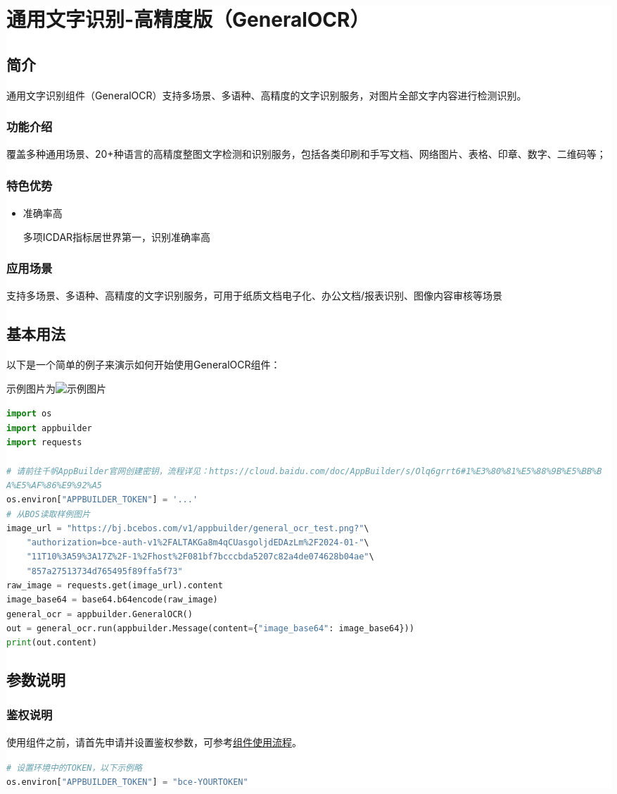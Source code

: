 # 通用文字识别-高精度版（GeneralOCR）

## 简介

通用文字识别组件（GeneralOCR）支持多场景、多语种、高精度的文字识别服务，对图片全部文字内容进行检测识别。

### 功能介绍
覆盖多种通用场景、20+种语言的高精度整图文字检测和识别服务，包括各类印刷和手写文档、网络图片、表格、印章、数字、二维码等；

### 特色优势
* 准确率高

    多项ICDAR指标居世界第一，识别准确率高
### 应用场景
支持多场景、多语种、高精度的文字识别服务，可用于纸质文档电子化、办公文档/报表识别、图像内容审核等场景
## 基本用法

以下是一个简单的例子来演示如何开始使用GeneralOCR组件：

示例图片为![示例图片](https://bj.bcebos.com/v1/appbuilder/general_ocr_test.png?authorization=bce-auth-v1%2FALTAKGa8m4qCUasgoljdEDAzLm%2F2024-01-11T10%3A59%3A17Z%2F-1%2Fhost%2F081bf7bcccbda5207c82a4de074628b04ae857a27513734d765495f89ffa5f73)

```python
import os
import appbuilder
import requests

# 请前往千帆AppBuilder官网创建密钥，流程详见：https://cloud.baidu.com/doc/AppBuilder/s/Olq6grrt6#1%E3%80%81%E5%88%9B%E5%BB%BA%E5%AF%86%E9%92%A5
os.environ["APPBUILDER_TOKEN"] = '...'
# 从BOS读取样例图片
image_url = "https://bj.bcebos.com/v1/appbuilder/general_ocr_test.png?"\
    "authorization=bce-auth-v1%2FALTAKGa8m4qCUasgoljdEDAzLm%2F2024-01-"\
    "11T10%3A59%3A17Z%2F-1%2Fhost%2F081bf7bcccbda5207c82a4de074628b04ae"\
    "857a27513734d765495f89ffa5f73"
raw_image = requests.get(image_url).content
image_base64 = base64.b64encode(raw_image)
general_ocr = appbuilder.GeneralOCR()
out = general_ocr.run(appbuilder.Message(content={"image_base64": image_base64}))
print(out.content)
```

##  参数说明

### 鉴权说明
使用组件之前，请首先申请并设置鉴权参数，可参考[组件使用流程](https://cloud.baidu.com/doc/AppBuilder/s/Olq6grrt6#1%E3%80%81%E5%88%9B%E5%BB%BA%E5%AF%86%E9%92%A5)。
```python
# 设置环境中的TOKEN，以下示例略
os.environ["APPBUILDER_TOKEN"] = "bce-YOURTOKEN"
```
